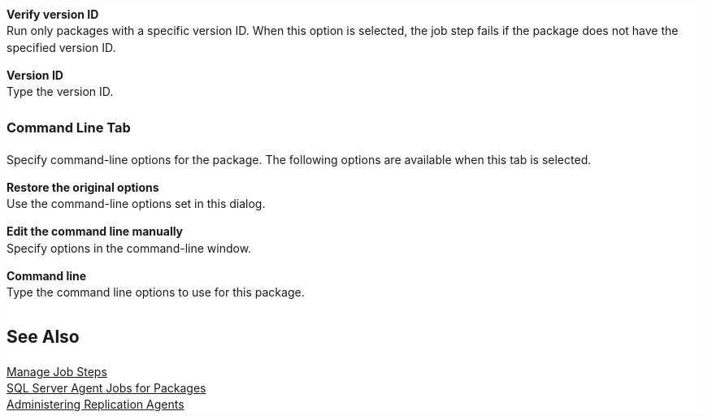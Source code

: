**Verify version ID**  
Run only packages with a specific version ID. When this option is selected, the job step fails if the package does not have the specified version ID.  
  
**Version ID**  
Type the version ID.  
  
### Command Line Tab  
Specify command-line options for the package. The following options are available when this tab is selected.  
  
**Restore the original options**  
Use the command-line options set in this dialog.  
  
**Edit the command line manually**  
Specify options in the command-line window.  
  
**Command line**  
Type the command line options to use for this package.  
  
## See Also  
[Manage Job Steps](../../ssms/agent/manage-job-steps.md)  
[SQL Server Agent Jobs for Packages](../../integration-services/packages/sql-server-agent-jobs-for-packages.md)  
[Administering Replication Agents](../../relational-databases/replication/agents/replication-agent-administration.md)  
  
